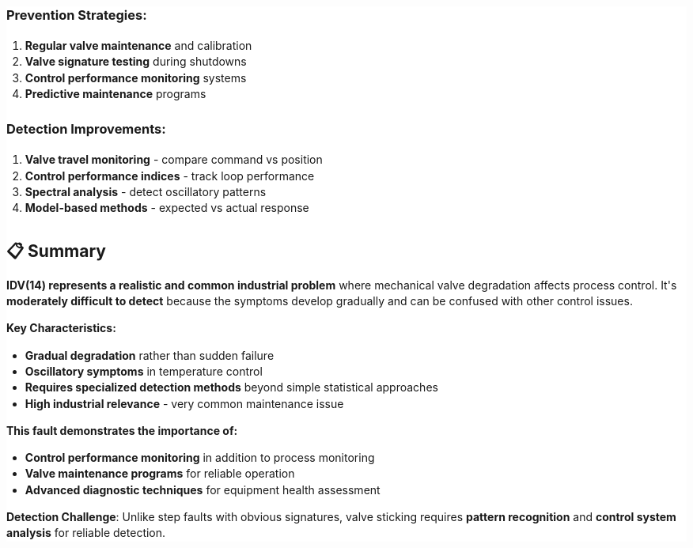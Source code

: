 ### **Prevention Strategies:**
1. **Regular valve maintenance** and calibration
2. **Valve signature testing** during shutdowns
3. **Control performance monitoring** systems
4. **Predictive maintenance** programs

### **Detection Improvements:**
1. **Valve travel monitoring** - compare command vs position
2. **Control performance indices** - track loop performance
3. **Spectral analysis** - detect oscillatory patterns
4. **Model-based methods** - expected vs actual response

## 📋 **Summary**

**IDV(14) represents a realistic and common industrial problem** where mechanical valve degradation affects process control. It's **moderately difficult to detect** because the symptoms develop gradually and can be confused with other control issues.

**Key Characteristics:**
- **Gradual degradation** rather than sudden failure
- **Oscillatory symptoms** in temperature control
- **Requires specialized detection methods** beyond simple statistical approaches
- **High industrial relevance** - very common maintenance issue

**This fault demonstrates the importance of:**
- **Control performance monitoring** in addition to process monitoring
- **Valve maintenance programs** for reliable operation
- **Advanced diagnostic techniques** for equipment health assessment

**Detection Challenge**: Unlike step faults with obvious signatures, valve sticking requires **pattern recognition** and **control system analysis** for reliable detection.
